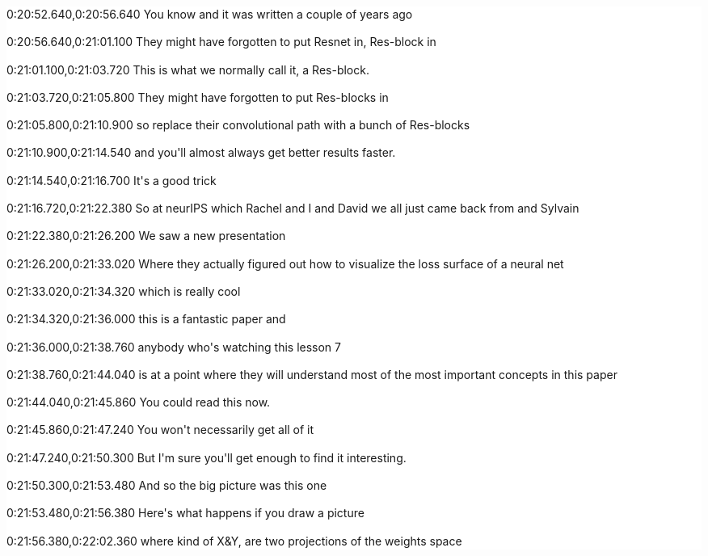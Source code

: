0:20:52.640,0:20:56.640
You know and it was written a couple of years ago

0:20:56.640,0:21:01.100
They might have forgotten to put Resnet in, Res-block in

0:21:01.100,0:21:03.720
This is what we normally call it, a Res-block.

0:21:03.720,0:21:05.800
They might have forgotten to put Res-blocks in

0:21:05.800,0:21:10.900
so replace their convolutional path with a bunch of Res-blocks

0:21:10.900,0:21:14.540
and you'll almost always get better results faster.

0:21:14.540,0:21:16.700
It's a good trick

0:21:16.720,0:21:22.380
So at neurIPS which Rachel and I and David we all just came back from and Sylvain

0:21:22.380,0:21:26.200
We saw a new presentation

0:21:26.200,0:21:33.020
Where they actually figured out how to visualize the loss surface of a neural net

0:21:33.020,0:21:34.320
which is really cool

0:21:34.320,0:21:36.000
this is a fantastic paper and

0:21:36.000,0:21:38.760
anybody who's watching this lesson 7

0:21:38.760,0:21:44.040
is at a point where they will understand most of the most important concepts in this paper

0:21:44.040,0:21:45.860
You could read this now.

0:21:45.860,0:21:47.240
You won't necessarily get all of it

0:21:47.240,0:21:50.300
But I'm sure you'll get enough to find it interesting.

0:21:50.300,0:21:53.480
And so the big picture was this one

0:21:53.480,0:21:56.380
Here's what happens if you draw a picture

0:21:56.380,0:22:02.360
where kind of X&Y, are two projections of the weights space
